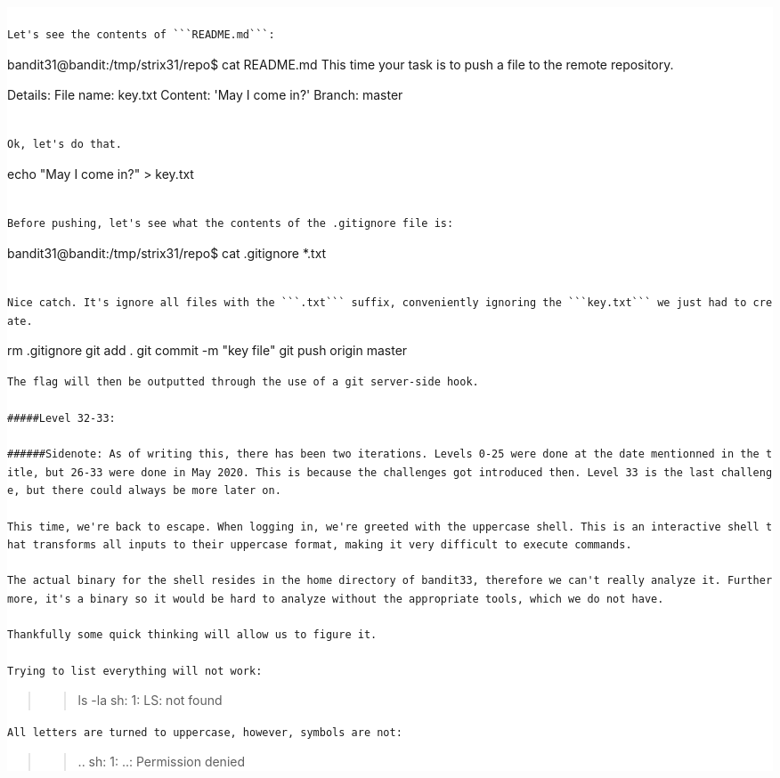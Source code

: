 ```

Let's see the contents of ```README.md```:

```
bandit31@bandit:/tmp/strix31/repo$ cat README.md 
This time your task is to push a file to the remote repository.

Details:
    File name: key.txt
    Content: 'May I come in?'
    Branch: master
```

Ok, let's do that. 

```
echo "May I come in?" > key.txt
```

Before pushing, let's see what the contents of the .gitignore file is:

```
bandit31@bandit:/tmp/strix31/repo$ cat .gitignore
*.txt
```

Nice catch. It's ignore all files with the ```.txt``` suffix, conveniently ignoring the ```key.txt``` we just had to create.

```
rm .gitignore
git add .
git commit -m "key file"
git push origin master
```
The flag will then be outputted through the use of a git server-side hook.

#####Level 32-33:

######Sidenote: As of writing this, there has been two iterations. Levels 0-25 were done at the date mentionned in the title, but 26-33 were done in May 2020. This is because the challenges got introduced then. Level 33 is the last challenge, but there could always be more later on.

This time, we're back to escape. When logging in, we're greeted with the uppercase shell. This is an interactive shell that transforms all inputs to their uppercase format, making it very difficult to execute commands.

The actual binary for the shell resides in the home directory of bandit33, therefore we can't really analyze it. Furthermore, it's a binary so it would be hard to analyze without the appropriate tools, which we do not have.

Thankfully some quick thinking will allow us to figure it. 

Trying to list everything will not work:

```
>> ls -la
sh: 1: LS: not found
```
All letters are turned to uppercase, however, symbols are not:

```
>> ..
sh: 1: ..: Permission denied
```

```